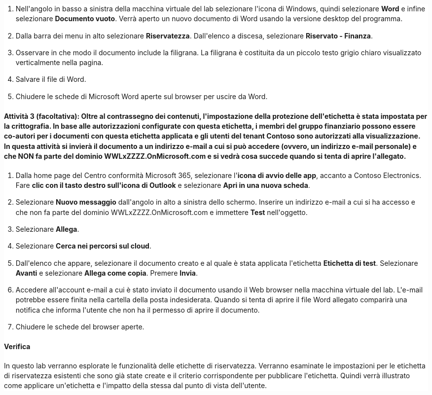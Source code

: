 1. Nell'angolo in basso a sinistra della macchina virtuale del lab selezionare l'icona di Windows, quindi selezionare **Word** e infine selezionare **Documento vuoto**.  Verrà aperto un nuovo documento di Word usando la versione desktop del programma.

1. Dalla barra dei menu in alto selezionare **Riservatezza**. Dall'elenco a discesa, selezionare **Riservato - Finanza**.

1. Osservare in che modo il documento include la filigrana.  La filigrana è costituita da un piccolo testo grigio chiaro visualizzato verticalmente nella pagina. 

1. Salvare il file di Word.

1. Chiudere le schede di Microsoft Word aperte sul browser per uscire da Word.

#### Attività 3 (facoltativa): Oltre al contrassegno dei contenuti, l'impostazione della protezione dell'etichetta è stata impostata per la crittografia. In base alle autorizzazioni configurate con questa etichetta, i membri del gruppo finanziario possono essere co-autori per i documenti con questa etichetta applicata e gli utenti del tenant Contoso sono autorizzati alla visualizzazione.  In questa attività si invierà il documento a un indirizzo e-mail a cui si può accedere (ovvero, un indirizzo e-mail personale) e che NON fa parte del dominio WWLxZZZZ.OnMicrosoft.com e si vedrà cosa succede quando si tenta di aprire l'allegato.  

1. Dalla home page del Centro conformità Microsoft 365, selezionare l'**icona di avvio delle app**, accanto a Contoso Electronics. Fare **clic con il tasto destro sull'icona di Outlook** e selezionare **Apri in una nuova scheda**.

1. Selezionare **Nuovo messaggio** dall'angolo in alto a sinistra dello schermo.  Inserire un indirizzo e-mail a cui si ha accesso e che non fa parte del dominio WWLxZZZZ.OnMicrosoft.com e immettere **Test** nell'oggetto.

1. Selezionare **Allega**.

1. Selezionare **Cerca nei percorsi sul cloud**.

1. Dall'elenco che appare, selezionare il documento creato e al quale è stata applicata l'etichetta **Etichetta di test**. Selezionare **Avanti** e selezionare **Allega come copia**.  Premere **Invia**.

1. Accedere all'account e-mail a cui è stato inviato il documento usando il Web browser nella macchina virtuale del lab.  L'e-mail potrebbe essere finita nella cartella della posta indesiderata.  Quando si tenta di aprire il file Word allegato comparirà una notifica che informa l'utente che non ha il permesso di aprire il documento.

1. Chiudere le schede del browser aperte.


#### Verifica
In questo lab verranno esplorate le funzionalità delle etichette di riservatezza.  Verranno esaminate le impostazioni per le etichetta di riservatezza esistenti che sono già state create e il criterio corrispondente per pubblicare l'etichetta.   Quindi verrà illustrato come applicare un'etichetta e l'impatto della stessa dal punto di vista dell'utente.